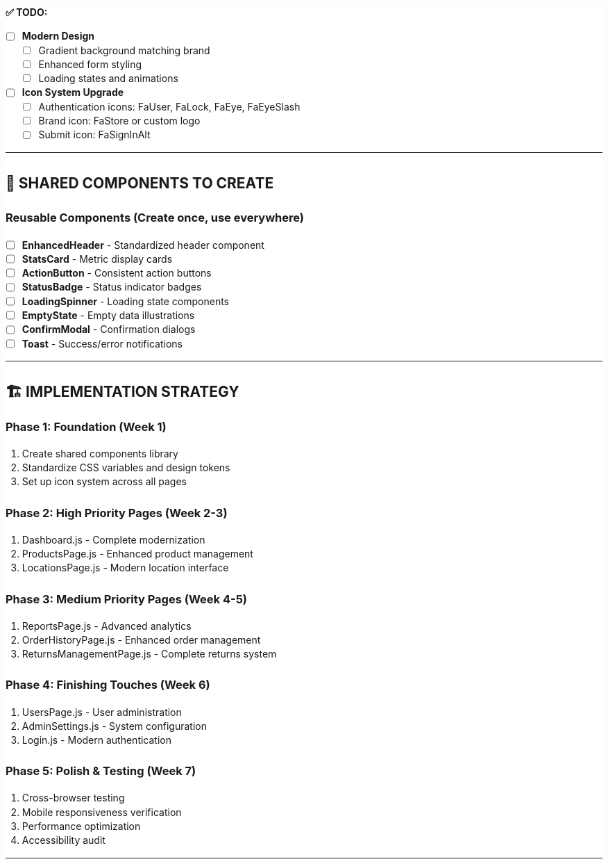 **✅ TODO:**
- [ ] **Modern Design**
  - [ ] Gradient background matching brand
  - [ ] Enhanced form styling
  - [ ] Loading states and animations

- [ ] **Icon System Upgrade**
  - [ ] Authentication icons: FaUser, FaLock, FaEye, FaEyeSlash
  - [ ] Brand icon: FaStore or custom logo
  - [ ] Submit icon: FaSignInAlt

---

## 🎨 **SHARED COMPONENTS TO CREATE**

### **Reusable Components** (Create once, use everywhere)
- [ ] **EnhancedHeader** - Standardized header component
- [ ] **StatsCard** - Metric display cards
- [ ] **ActionButton** - Consistent action buttons
- [ ] **StatusBadge** - Status indicator badges
- [ ] **LoadingSpinner** - Loading state components
- [ ] **EmptyState** - Empty data illustrations
- [ ] **ConfirmModal** - Confirmation dialogs
- [ ] **Toast** - Success/error notifications

---

## 🏗️ **IMPLEMENTATION STRATEGY**

### **Phase 1: Foundation** (Week 1)
1. Create shared components library
2. Standardize CSS variables and design tokens
3. Set up icon system across all pages

### **Phase 2: High Priority Pages** (Week 2-3)
1. Dashboard.js - Complete modernization
2. ProductsPage.js - Enhanced product management
3. LocationsPage.js - Modern location interface

### **Phase 3: Medium Priority Pages** (Week 4-5)
1. ReportsPage.js - Advanced analytics
2. OrderHistoryPage.js - Enhanced order management
3. ReturnsManagementPage.js - Complete returns system

### **Phase 4: Finishing Touches** (Week 6)
1. UsersPage.js - User administration
2. AdminSettings.js - System configuration
3. Login.js - Modern authentication

### **Phase 5: Polish & Testing** (Week 7)
1. Cross-browser testing
2. Mobile responsiveness verification
3. Performance optimization
4. Accessibility audit

---